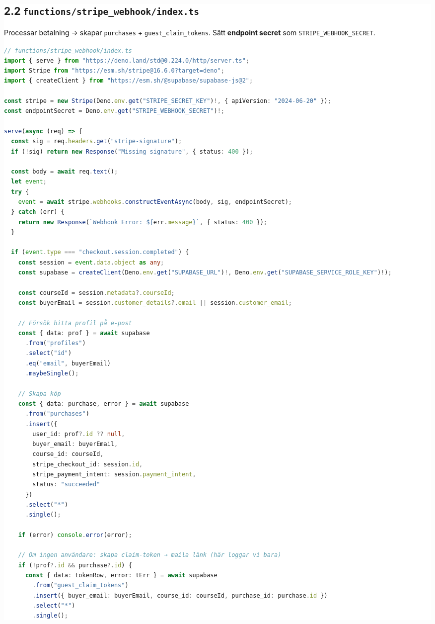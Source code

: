 ## 2.2 `functions/stripe_webhook/index.ts`

Processar betalning → skapar `purchases` + `guest_claim_tokens`. Sätt **endpoint secret** som `STRIPE_WEBHOOK_SECRET`.

```ts
// functions/stripe_webhook/index.ts
import { serve } from "https://deno.land/std@0.224.0/http/server.ts";
import Stripe from "https://esm.sh/stripe@16.6.0?target=deno";
import { createClient } from "https://esm.sh/@supabase/supabase-js@2";

const stripe = new Stripe(Deno.env.get("STRIPE_SECRET_KEY")!, { apiVersion: "2024-06-20" });
const endpointSecret = Deno.env.get("STRIPE_WEBHOOK_SECRET")!;

serve(async (req) => {
  const sig = req.headers.get("stripe-signature");
  if (!sig) return new Response("Missing signature", { status: 400 });

  const body = await req.text();
  let event;
  try {
    event = await stripe.webhooks.constructEventAsync(body, sig, endpointSecret);
  } catch (err) {
    return new Response(`Webhook Error: ${err.message}`, { status: 400 });
  }

  if (event.type === "checkout.session.completed") {
    const session = event.data.object as any;
    const supabase = createClient(Deno.env.get("SUPABASE_URL")!, Deno.env.get("SUPABASE_SERVICE_ROLE_KEY")!);

    const courseId = session.metadata?.courseId;
    const buyerEmail = session.customer_details?.email || session.customer_email;

    // Försök hitta profil på e-post
    const { data: prof } = await supabase
      .from("profiles")
      .select("id")
      .eq("email", buyerEmail)
      .maybeSingle();

    // Skapa köp
    const { data: purchase, error } = await supabase
      .from("purchases")
      .insert({
        user_id: prof?.id ?? null,
        buyer_email: buyerEmail,
        course_id: courseId,
        stripe_checkout_id: session.id,
        stripe_payment_intent: session.payment_intent,
        status: "succeeded"
      })
      .select("*")
      .single();

    if (error) console.error(error);

    // Om ingen användare: skapa claim-token → maila länk (här loggar vi bara)
    if (!prof?.id && purchase?.id) {
      const { data: tokenRow, error: tErr } = await supabase
        .from("guest_claim_tokens")
        .insert({ buyer_email: buyerEmail, course_id: courseId, purchase_id: purchase.id })
        .select("*")
        .single();
```